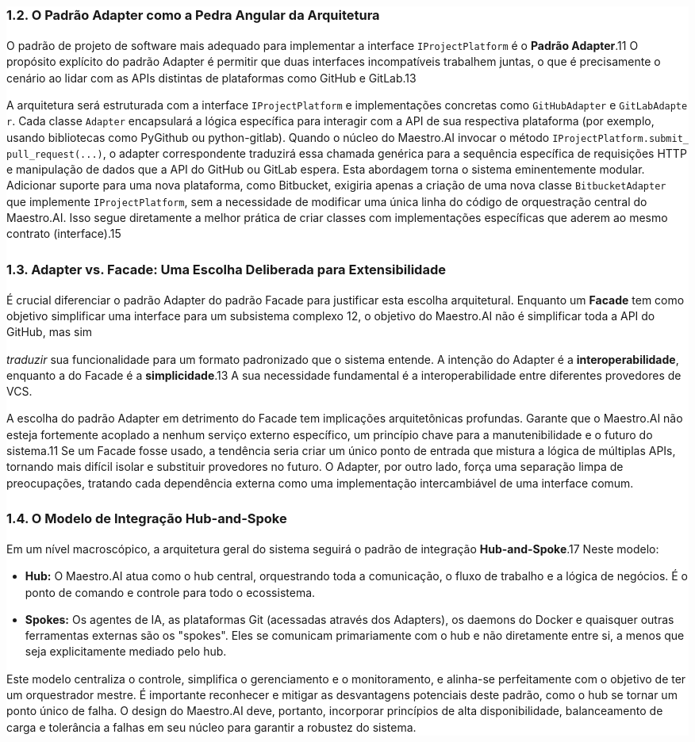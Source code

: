### 1.2. O Padrão Adapter como a Pedra Angular da Arquitetura

O padrão de projeto de software mais adequado para implementar a interface `IProjectPlatform` é o **Padrão Adapter**.11 O propósito explícito do padrão Adapter é permitir que duas interfaces incompatíveis trabalhem juntas, o que é precisamente o cenário ao lidar com as APIs distintas de plataformas como GitHub e GitLab.13

A arquitetura será estruturada com a interface `IProjectPlatform` e implementações concretas como `GitHubAdapter` e `GitLabAdapter`. Cada classe `Adapter` encapsulará a lógica específica para interagir com a API de sua respectiva plataforma (por exemplo, usando bibliotecas como PyGithub ou python-gitlab). Quando o núcleo do Maestro.AI invocar o método `IProjectPlatform.submit_pull_request(...)`, o adapter correspondente traduzirá essa chamada genérica para a sequência específica de requisições HTTP e manipulação de dados que a API do GitHub ou GitLab espera. Esta abordagem torna o sistema eminentemente modular. Adicionar suporte para uma nova plataforma, como Bitbucket, exigiria apenas a criação de uma nova classe `BitbucketAdapter` que implemente `IProjectPlatform`, sem a necessidade de modificar uma única linha do código de orquestração central do Maestro.AI. Isso segue diretamente a melhor prática de criar classes com implementações específicas que aderem ao mesmo contrato (interface).15

### 1.3. Adapter vs. Facade: Uma Escolha Deliberada para Extensibilidade

É crucial diferenciar o padrão Adapter do padrão Facade para justificar esta escolha arquitetural. Enquanto um **Facade** tem como objetivo simplificar uma interface para um subsistema complexo 12, o objetivo do Maestro.AI não é simplificar toda a API do GitHub, mas sim

_traduzir_ sua funcionalidade para um formato padronizado que o sistema entende. A intenção do Adapter é a **interoperabilidade**, enquanto a do Facade é a **simplicidade**.13 A sua necessidade fundamental é a interoperabilidade entre diferentes provedores de VCS.

A escolha do padrão Adapter em detrimento do Facade tem implicações arquitetônicas profundas. Garante que o Maestro.AI não esteja fortemente acoplado a nenhum serviço externo específico, um princípio chave para a manutenibilidade e o futuro do sistema.11 Se um Facade fosse usado, a tendência seria criar um único ponto de entrada que mistura a lógica de múltiplas APIs, tornando mais difícil isolar e substituir provedores no futuro. O Adapter, por outro lado, força uma separação limpa de preocupações, tratando cada dependência externa como uma implementação intercambiável de uma interface comum.

### 1.4. O Modelo de Integração Hub-and-Spoke

Em um nível macroscópico, a arquitetura geral do sistema seguirá o padrão de integração **Hub-and-Spoke**.17 Neste modelo:

- **Hub:** O Maestro.AI atua como o hub central, orquestrando toda a comunicação, o fluxo de trabalho e a lógica de negócios. É o ponto de comando e controle para todo o ecossistema.
    
- **Spokes:** Os agentes de IA, as plataformas Git (acessadas através dos Adapters), os daemons do Docker e quaisquer outras ferramentas externas são os "spokes". Eles se comunicam primariamente com o hub e não diretamente entre si, a menos que seja explicitamente mediado pelo hub.
    

Este modelo centraliza o controle, simplifica o gerenciamento e o monitoramento, e alinha-se perfeitamente com o objetivo de ter um orquestrador mestre. É importante reconhecer e mitigar as desvantagens potenciais deste padrão, como o hub se tornar um ponto único de falha. O design do Maestro.AI deve, portanto, incorporar princípios de alta disponibilidade, balanceamento de carga e tolerância a falhas em seu núcleo para garantir a robustez do sistema.
